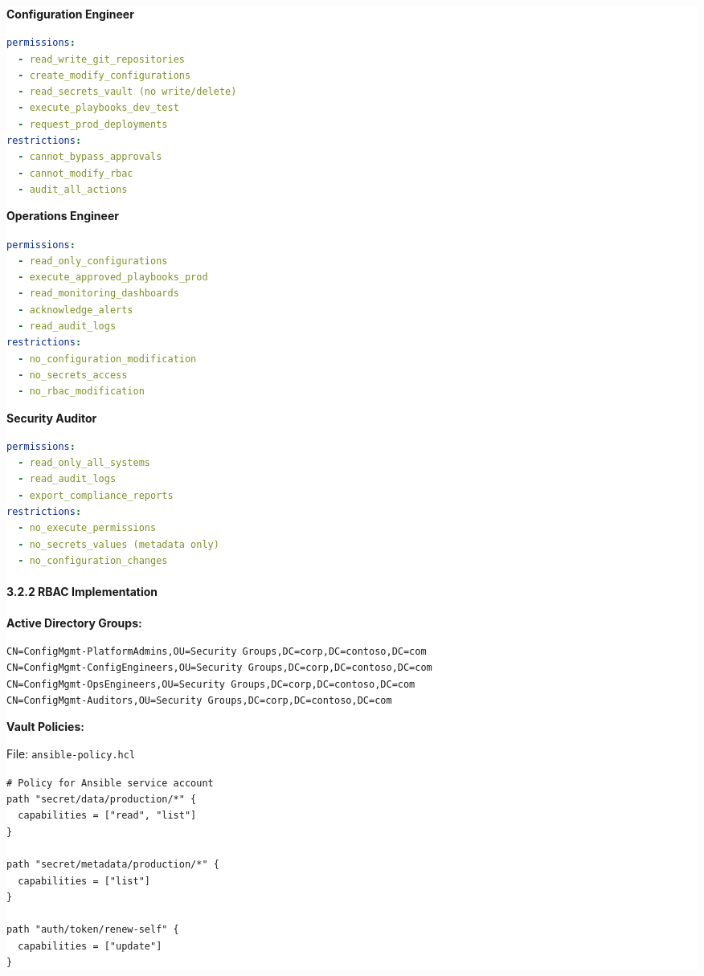 **Configuration Engineer**
```yaml
permissions:
  - read_write_git_repositories
  - create_modify_configurations
  - read_secrets_vault (no write/delete)
  - execute_playbooks_dev_test
  - request_prod_deployments
restrictions:
  - cannot_bypass_approvals
  - cannot_modify_rbac
  - audit_all_actions
```

**Operations Engineer**
```yaml
permissions:
  - read_only_configurations
  - execute_approved_playbooks_prod
  - read_monitoring_dashboards
  - acknowledge_alerts
  - read_audit_logs
restrictions:
  - no_configuration_modification
  - no_secrets_access
  - no_rbac_modification
```

**Security Auditor**
```yaml
permissions:
  - read_only_all_systems
  - read_audit_logs
  - export_compliance_reports
restrictions:
  - no_execute_permissions
  - no_secrets_values (metadata only)
  - no_configuration_changes
```

#### 3.2.2 RBAC Implementation

**Active Directory Groups:**
```
CN=ConfigMgmt-PlatformAdmins,OU=Security Groups,DC=corp,DC=contoso,DC=com
CN=ConfigMgmt-ConfigEngineers,OU=Security Groups,DC=corp,DC=contoso,DC=com
CN=ConfigMgmt-OpsEngineers,OU=Security Groups,DC=corp,DC=contoso,DC=com
CN=ConfigMgmt-Auditors,OU=Security Groups,DC=corp,DC=contoso,DC=com
```

**Vault Policies:**

File: `ansible-policy.hcl`
```hcl
# Policy for Ansible service account
path "secret/data/production/*" {
  capabilities = ["read", "list"]
}

path "secret/metadata/production/*" {
  capabilities = ["list"]
}

path "auth/token/renew-self" {
  capabilities = ["update"]
}
```
